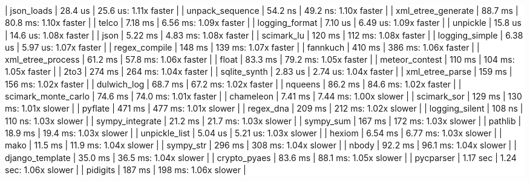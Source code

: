 | json_loads              | 28.4 us                                                | 25.6 us: 1.11x faster                                 |
| unpack_sequence         | 54.2 ns                                                | 49.2 ns: 1.10x faster                                 |
| xml_etree_generate      | 88.7 ms                                                | 80.8 ms: 1.10x faster                                 |
| telco                   | 7.18 ms                                                | 6.56 ms: 1.09x faster                                 |
| logging_format          | 7.10 us                                                | 6.49 us: 1.09x faster                                 |
| unpickle                | 15.8 us                                                | 14.6 us: 1.08x faster                                 |
| json                    | 5.22 ms                                                | 4.83 ms: 1.08x faster                                 |
| scimark_lu              | 120 ms                                                 | 112 ms: 1.08x faster                                  |
| logging_simple          | 6.38 us                                                | 5.97 us: 1.07x faster                                 |
| regex_compile           | 148 ms                                                 | 139 ms: 1.07x faster                                  |
| fannkuch                | 410 ms                                                 | 386 ms: 1.06x faster                                  |
| xml_etree_process       | 61.2 ms                                                | 57.8 ms: 1.06x faster                                 |
| float                   | 83.3 ms                                                | 79.2 ms: 1.05x faster                                 |
| meteor_contest          | 110 ms                                                 | 104 ms: 1.05x faster                                  |
| 2to3                    | 274 ms                                                 | 264 ms: 1.04x faster                                  |
| sqlite_synth            | 2.83 us                                                | 2.74 us: 1.04x faster                                 |
| xml_etree_parse         | 159 ms                                                 | 156 ms: 1.02x faster                                  |
| dulwich_log             | 68.7 ms                                                | 67.2 ms: 1.02x faster                                 |
| nqueens                 | 86.2 ms                                                | 84.6 ms: 1.02x faster                                 |
| scimark_monte_carlo     | 74.6 ms                                                | 74.0 ms: 1.01x faster                                 |
| chameleon               | 7.41 ms                                                | 7.44 ms: 1.00x slower                                 |
| scimark_sor             | 129 ms                                                 | 130 ms: 1.01x slower                                  |
| pyflate                 | 471 ms                                                 | 477 ms: 1.01x slower                                  |
| regex_dna               | 209 ms                                                 | 212 ms: 1.02x slower                                  |
| logging_silent          | 108 ns                                                 | 110 ns: 1.03x slower                                  |
| sympy_integrate         | 21.2 ms                                                | 21.7 ms: 1.03x slower                                 |
| sympy_sum               | 167 ms                                                 | 172 ms: 1.03x slower                                  |
| pathlib                 | 18.9 ms                                                | 19.4 ms: 1.03x slower                                 |
| unpickle_list           | 5.04 us                                                | 5.21 us: 1.03x slower                                 |
| hexiom                  | 6.54 ms                                                | 6.77 ms: 1.03x slower                                 |
| mako                    | 11.5 ms                                                | 11.9 ms: 1.04x slower                                 |
| sympy_str               | 296 ms                                                 | 308 ms: 1.04x slower                                  |
| nbody                   | 92.2 ms                                                | 96.1 ms: 1.04x slower                                 |
| django_template         | 35.0 ms                                                | 36.5 ms: 1.04x slower                                 |
| crypto_pyaes            | 83.6 ms                                                | 88.1 ms: 1.05x slower                                 |
| pycparser               | 1.17 sec                                               | 1.24 sec: 1.06x slower                                |
| pidigits                | 187 ms                                                 | 198 ms: 1.06x slower                                  |